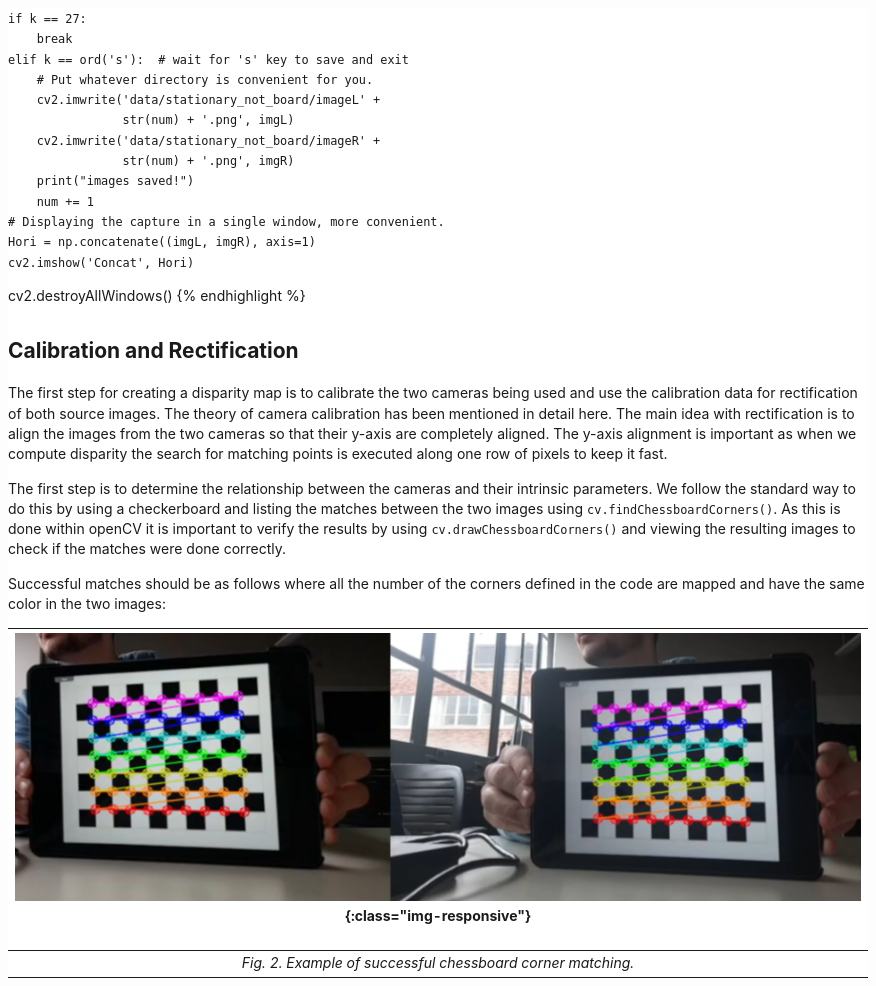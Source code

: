    if k == 27:
        break
    elif k == ord('s'):  # wait for 's' key to save and exit
        # Put whatever directory is convenient for you.
        cv2.imwrite('data/stationary_not_board/imageL' +
                    str(num) + '.png', imgL)
        cv2.imwrite('data/stationary_not_board/imageR' +
                    str(num) + '.png', imgR)
        print("images saved!")
        num += 1
    # Displaying the capture in a single window, more convenient.
    Hori = np.concatenate((imgL, imgR), axis=1)
    cv2.imshow('Concat', Hori)

cv2.destroyAllWindows()
{% endhighlight %}

<h2>Calibration and Rectification</h2>

The first step for creating a disparity map is to calibrate the two cameras being used and use the calibration data for rectification of both source images. The theory of camera calibration has been mentioned in detail here. The main idea with rectification is to align the images from the two cameras so that their y-axis are completely aligned. The y-axis alignment is important as when we compute disparity the search for matching points is executed along one row of pixels to keep it fast.

The first step is to determine the relationship between the cameras and their intrinsic parameters. We follow the standard way to do this by using a checkerboard and listing the matches between the two images using `cv.findChessboardCorners()`. As this is done within openCV it is important to verify the results by using `cv.drawChessboardCorners()` and viewing the resulting images to check if the matches were done correctly.

Successful matches should be as follows where all the number of the corners defined in the code are mapped and have the same color in the two images:

| ![27](./assets/images/27.png){:class="img-responsive"}<br><br> |
|:--:| 
| *Fig. 2. Example of successful chessboard corner matching.* |

